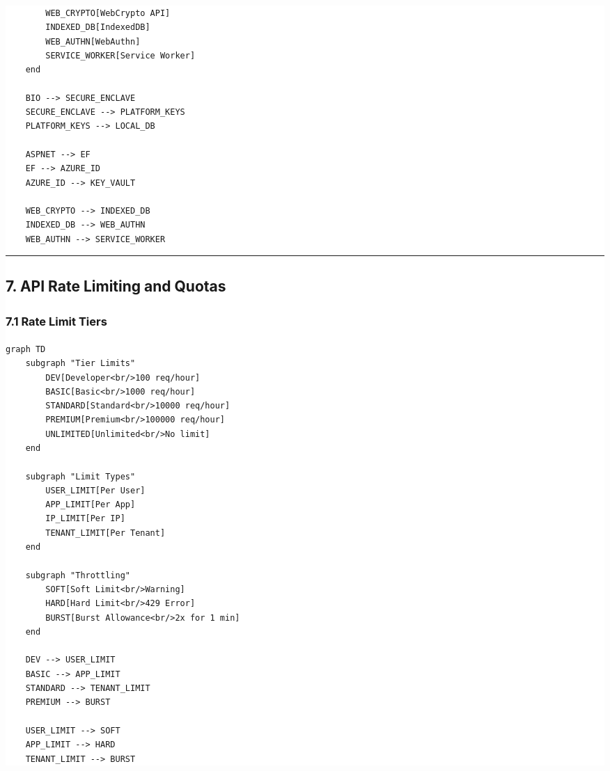 ```mermaid
        WEB_CRYPTO[WebCrypto API]
        INDEXED_DB[IndexedDB]
        WEB_AUTHN[WebAuthn]
        SERVICE_WORKER[Service Worker]
    end
    
    BIO --> SECURE_ENCLAVE
    SECURE_ENCLAVE --> PLATFORM_KEYS
    PLATFORM_KEYS --> LOCAL_DB
    
    ASPNET --> EF
    EF --> AZURE_ID
    AZURE_ID --> KEY_VAULT
    
    WEB_CRYPTO --> INDEXED_DB
    INDEXED_DB --> WEB_AUTHN
    WEB_AUTHN --> SERVICE_WORKER
```

---

## 7. API Rate Limiting and Quotas

### 7.1 Rate Limit Tiers

```mermaid
graph TD
    subgraph "Tier Limits"
        DEV[Developer<br/>100 req/hour]
        BASIC[Basic<br/>1000 req/hour]
        STANDARD[Standard<br/>10000 req/hour]
        PREMIUM[Premium<br/>100000 req/hour]
        UNLIMITED[Unlimited<br/>No limit]
    end
    
    subgraph "Limit Types"
        USER_LIMIT[Per User]
        APP_LIMIT[Per App]
        IP_LIMIT[Per IP]
        TENANT_LIMIT[Per Tenant]
    end
    
    subgraph "Throttling"
        SOFT[Soft Limit<br/>Warning]
        HARD[Hard Limit<br/>429 Error]
        BURST[Burst Allowance<br/>2x for 1 min]
    end
    
    DEV --> USER_LIMIT
    BASIC --> APP_LIMIT
    STANDARD --> TENANT_LIMIT
    PREMIUM --> BURST
    
    USER_LIMIT --> SOFT
    APP_LIMIT --> HARD
    TENANT_LIMIT --> BURST
```
